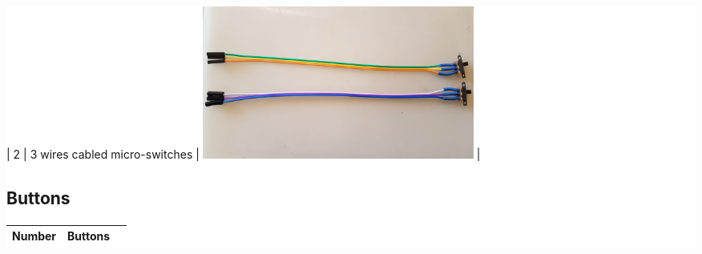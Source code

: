| 2      | 3 wires cabled micro-switches        | <img src="Pictures/040-switchprotect.jpg" alt="3 wires switch" style="zoom: 33%;" /> |

## Buttons<A id="a12"></A>

| Number | Buttons                 |                                                                              |
| ------ | ----------------------- | ---------------------------------------------------------------------------: |